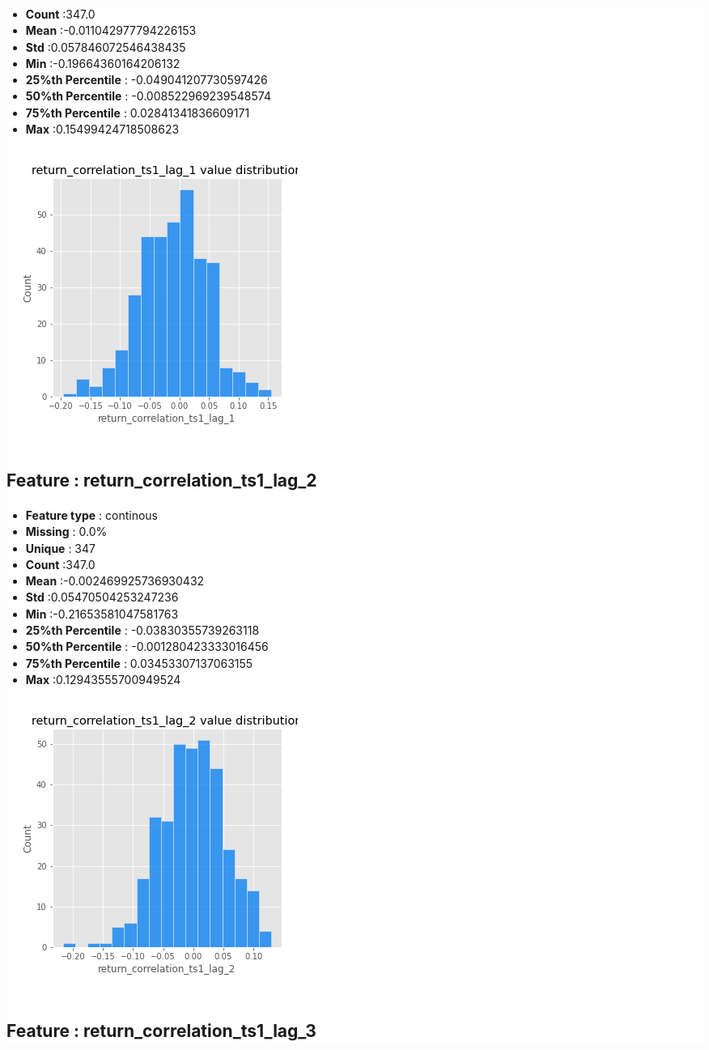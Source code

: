 - **Count** :347.0
- **Mean** :-0.011042977794226153
- **Std** :0.057846072546438435
- **Min** :-0.19664360164206132
- **25%th Percentile** : -0.049041207730597426
- **50%th Percentile** : -0.008522969239548574
- **75%th Percentile** : 0.02841341836609171
- **Max** :0.15499424718508623

![](return_correlation_ts1_lag_1.png)
## Feature : return_correlation_ts1_lag_2
- **Feature type** : continous
- **Missing** : 0.0%
- **Unique** : 347
- **Count** :347.0
- **Mean** :-0.002469925736930432
- **Std** :0.05470504253247236
- **Min** :-0.21653581047581763
- **25%th Percentile** : -0.03830355739263118
- **50%th Percentile** : -0.001280423333016456
- **75%th Percentile** : 0.03453307137063155
- **Max** :0.12943555700949524

![](return_correlation_ts1_lag_2.png)
## Feature : return_correlation_ts1_lag_3